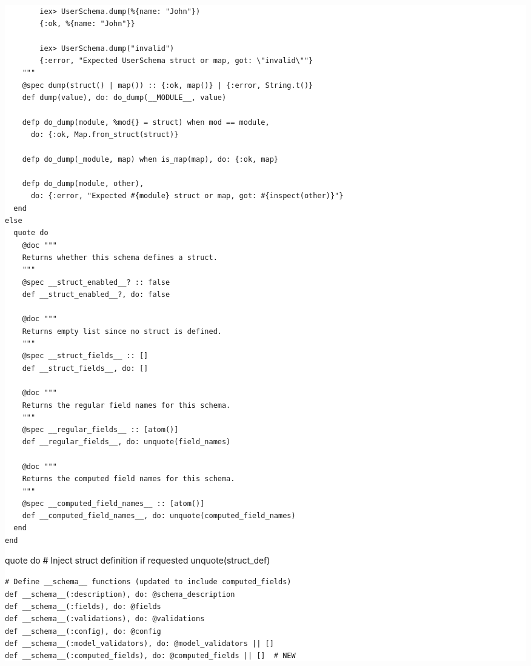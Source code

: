             iex> UserSchema.dump(%{name: "John"})
            {:ok, %{name: "John"}}

            iex> UserSchema.dump("invalid")
            {:error, "Expected UserSchema struct or map, got: \"invalid\""}
        """
        @spec dump(struct() | map()) :: {:ok, map()} | {:error, String.t()}
        def dump(value), do: do_dump(__MODULE__, value)

        defp do_dump(module, %mod{} = struct) when mod == module,
          do: {:ok, Map.from_struct(struct)}

        defp do_dump(_module, map) when is_map(map), do: {:ok, map}

        defp do_dump(module, other),
          do: {:error, "Expected #{module} struct or map, got: #{inspect(other)}"}
      end
    else
      quote do
        @doc """
        Returns whether this schema defines a struct.
        """
        @spec __struct_enabled__? :: false
        def __struct_enabled__?, do: false

        @doc """
        Returns empty list since no struct is defined.
        """
        @spec __struct_fields__ :: []
        def __struct_fields__, do: []

        @doc """
        Returns the regular field names for this schema.
        """
        @spec __regular_fields__ :: [atom()]
        def __regular_fields__, do: unquote(field_names)

        @doc """
        Returns the computed field names for this schema.
        """
        @spec __computed_field_names__ :: [atom()]
        def __computed_field_names__, do: unquote(computed_field_names)
      end
    end

  quote do
    # Inject struct definition if requested
    unquote(struct_def)

    # Define __schema__ functions (updated to include computed_fields)
    def __schema__(:description), do: @schema_description
    def __schema__(:fields), do: @fields
    def __schema__(:validations), do: @validations
    def __schema__(:config), do: @config
    def __schema__(:model_validators), do: @model_validators || []
    def __schema__(:computed_fields), do: @computed_fields || []  # NEW
